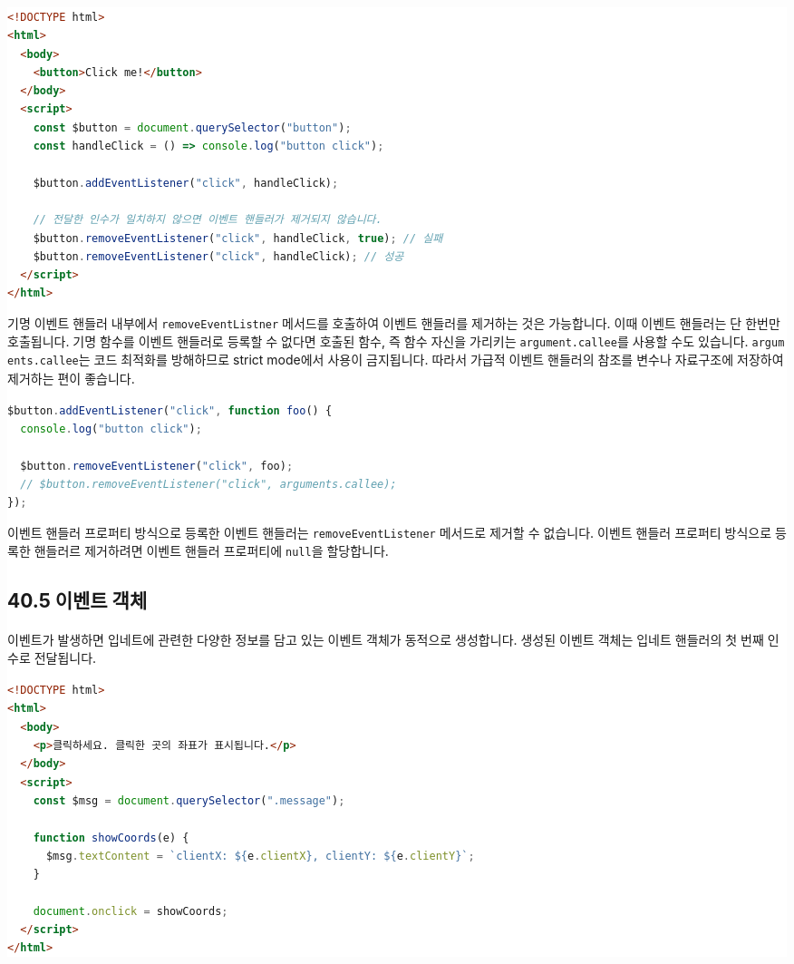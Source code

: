 ```html
<!DOCTYPE html>
<html>
  <body>
    <button>Click me!</button>
  </body>
  <script>
    const $button = document.querySelector("button");
    const handleClick = () => console.log("button click");

    $button.addEventListener("click", handleClick);

    // 전달한 인수가 일치하지 않으면 이벤트 핸들러가 제거되지 않습니다.
    $button.removeEventListener("click", handleClick, true); // 실패
    $button.removeEventListener("click", handleClick); // 성공
  </script>
</html>
```

기명 이벤트 핸들러 내부에서 `removeEventListner` 메서드를 호출하여 이벤트 핸들러를 제거하는 것은 가능합니다. 이때 이벤트 핸들러는 단 한번만 호출됩니다. 기명 함수를 이벤트 핸들러로 등록할 수 없다면 호출된 함수, 즉 함수 자신을 가리키는 `argument.callee`를 사용할 수도 있습니다. `arguments.callee`는 코드 최적화를 방해하므로 strict mode에서 사용이 금지됩니다. 따라서 가급적 이벤트 핸들러의 참조를 변수나 자료구조에 저장하여 제거하는 편이 좋습니다.

```javascript
$button.addEventListener("click", function foo() {
  console.log("button click");

  $button.removeEventListener("click", foo);
  // $button.removeEventListener("click", arguments.callee);
});
```

이벤트 핸들러 프로퍼티 방식으로 등록한 이벤트 핸들러는 `removeEventListener` 메서드로 제거할 수 없습니다. 이벤트 핸들러 프로퍼티 방식으로 등록한 핸들러르 제거하려면 이벤트 핸들러 프로퍼티에 `null`을 할당합니다.

## 40.5 이벤트 객체

이벤트가 발생하면 입네트에 관련한 다양한 정보를 담고 있는 이벤트 객체가 동적으로 생성합니다. 생성된 이벤트 객체는 입네트 핸들러의 첫 번째 인수로 전달됩니다.

```html
<!DOCTYPE html>
<html>
  <body>
    <p>클릭하세요. 클릭한 곳의 좌표가 표시됩니다.</p>
  </body>
  <script>
    const $msg = document.querySelector(".message");

    function showCoords(e) {
      $msg.textContent = `clientX: ${e.clientX}, clientY: ${e.clientY}`;
    }

    document.onclick = showCoords;
  </script>
</html>
```
